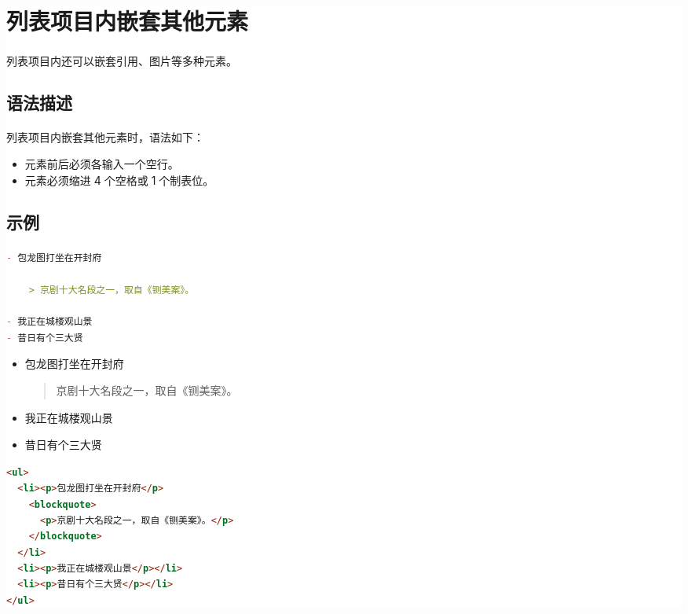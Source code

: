 # 列表项目内嵌套其他元素

列表项目内还可以嵌套引用、图片等多种元素。

## 语法描述

列表项目内嵌套其他元素时，语法如下：

- 元素前后必须各输入一个空行。
- 元素必须缩进 4 个空格或 1 个制表位。

## 示例

```markdown
- 包龙图打坐在开封府

    > 京剧十大名段之一，取自《铡美案》。

- 我正在城楼观山景
- 昔日有个三大贤
```

<div class='exmp'>
  <div class='exmp-container'>
    <ul>
      <li><p>包龙图打坐在开封府</p>
        <blockquote>
          <p>京剧十大名段之一，取自《铡美案》。</p>
        </blockquote>
      </li>
      <li><p>我正在城楼观山景</p></li>
      <li><p>昔日有个三大贤</p></li>
    </ul>
  </div>
</div>

```html
<ul>
  <li><p>包龙图打坐在开封府</p>
    <blockquote>
      <p>京剧十大名段之一，取自《铡美案》。</p>
    </blockquote>
  </li>
  <li><p>我正在城楼观山景</p></li>
  <li><p>昔日有个三大贤</p></li>
</ul>
```
